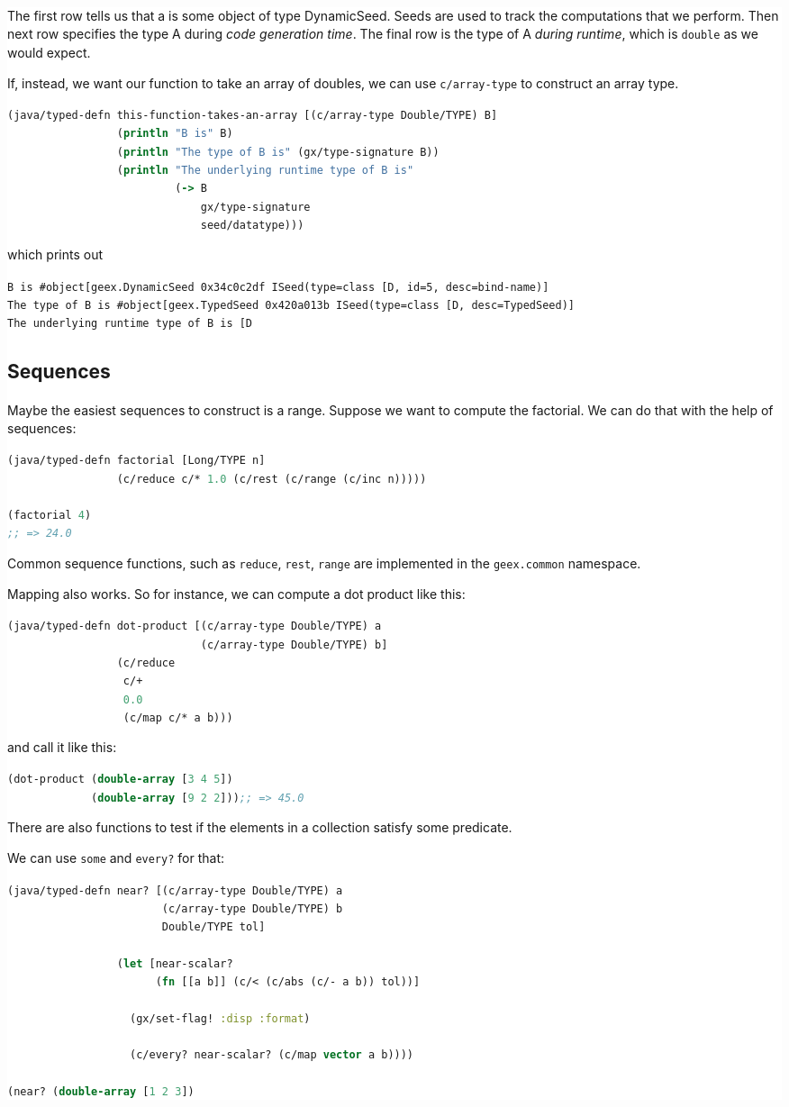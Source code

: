 The first row tells us that a is some object of type DynamicSeed. Seeds are used to track the computations that we perform. Then next row specifies the type A during *code generation time*. The final row is the type of A *during runtime*, which is ```double``` as we would expect.

If, instead, we want our function to take an array of doubles, we can use ```c/array-type``` to construct an array type.
```clj
(java/typed-defn this-function-takes-an-array [(c/array-type Double/TYPE) B]
                 (println "B is" B)
                 (println "The type of B is" (gx/type-signature B))
                 (println "The underlying runtime type of B is"
                          (-> B
                              gx/type-signature
                              seed/datatype)))
```
which prints out
```
B is #object[geex.DynamicSeed 0x34c0c2df ISeed(type=class [D, id=5, desc=bind-name)]
The type of B is #object[geex.TypedSeed 0x420a013b ISeed(type=class [D, desc=TypedSeed)]
The underlying runtime type of B is [D
```

## Sequences

Maybe the easiest sequences to construct is a range. Suppose we want to compute the factorial. We can do that with the help of sequences:
```clj
(java/typed-defn factorial [Long/TYPE n]
                 (c/reduce c/* 1.0 (c/rest (c/range (c/inc n)))))

(factorial 4)
;; => 24.0

```
Common sequence functions, such as ```reduce```, ```rest```, ```range``` are implemented in the ```geex.common``` namespace.

Mapping also works. So for instance, we can compute a dot product like this:
```clj
(java/typed-defn dot-product [(c/array-type Double/TYPE) a
                              (c/array-type Double/TYPE) b]
                 (c/reduce
                  c/+
                  0.0
                  (c/map c/* a b)))
```
and call it like this:
```clj
(dot-product (double-array [3 4 5])
             (double-array [9 2 2]));; => 45.0
```
There are also functions to test if the elements in a collection satisfy some predicate.

We can use ```some``` and ```every?``` for that:
```clj
(java/typed-defn near? [(c/array-type Double/TYPE) a
                        (c/array-type Double/TYPE) b
                        Double/TYPE tol]
                 
                 (let [near-scalar?
                       (fn [[a b]] (c/< (c/abs (c/- a b)) tol))]

                   (gx/set-flag! :disp :format)
                   
                   (c/every? near-scalar? (c/map vector a b))))

(near? (double-array [1 2 3])
```